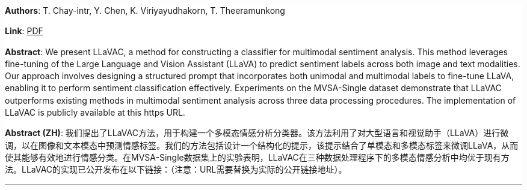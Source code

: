 **Authors**: T. Chay-intr, Y. Chen, K. Viriyayudhakorn, T. Theeramunkong  

**Link**: [PDF](https://arxiv.org/pdf/2502.02938)  

**Abstract**: We present LLaVAC, a method for constructing a classifier for multimodal sentiment analysis. This method leverages fine-tuning of the Large Language and Vision Assistant (LLaVA) to predict sentiment labels across both image and text modalities. Our approach involves designing a structured prompt that incorporates both unimodal and multimodal labels to fine-tune LLaVA, enabling it to perform sentiment classification effectively. Experiments on the MVSA-Single dataset demonstrate that LLaVAC outperforms existing methods in multimodal sentiment analysis across three data processing procedures. The implementation of LLaVAC is publicly available at this https URL. 

**Abstract (ZH)**: 我们提出了LLaVAC方法，用于构建一个多模态情感分析分类器。该方法利用了对大型语言和视觉助手（LLaVA）进行微调，以在图像和文本模态中预测情感标签。我们的方法包括设计一个结构化的提示，该提示结合了单模态和多模态标签来微调LLaVA，从而使其能够有效地进行情感分类。在MVSA-Single数据集上的实验表明，LLaVAC在三种数据处理程序下的多模态情感分析中均优于现有方法。LLaVAC的实现已公开发布在以下链接：[](https://example-url.com)（注意：URL需要替换为实际的公开链接地址）。 

---
